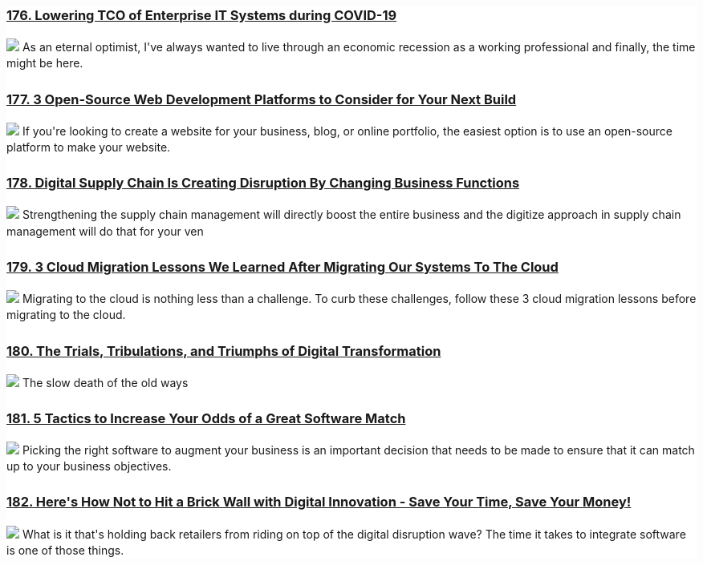 ### [176. Lowering TCO of Enterprise IT Systems during COVID-19](https://hackernoon.com/lowering-tco-of-enterprise-it-systems-during-covid-19-8c2u32wx)
![](https://cdn.hackernoon.com/images/741132c2.jpg)
As an eternal optimist, I've always wanted to live through an economic recession as a working professional and finally, the time might be here.

### [177. 3 Open-Source Web Development Platforms to Consider for Your Next Build](https://hackernoon.com/3-open-source-web-development-platforms-to-consider-for-your-next-build)
![](https://cdn.hackernoon.com/images/MkGC8J9c4bV1949Wablv3h1PC7i2-ne02o8w.jpeg)
If you're looking to create a website for your business, blog, or online portfolio, the easiest option is to use an open-source platform to make your website.

### [178. Digital Supply Chain Is Creating Disruption By Changing Business Functions](https://hackernoon.com/digital-supply-chain-is-creating-disruption-by-changing-business-functions-2y3x35qo)
![](https://hackernoon.com/images/uKSZKKcFJCakeFdShAiVHxKFulE2-d32034tb.jpeg)
Strengthening the supply chain management will directly boost the entire business and the digitize approach in supply chain management will do that for your ven

### [179. 3 Cloud Migration Lessons We Learned After Migrating Our Systems To The Cloud](https://hackernoon.com/3-cloud-migration-lessons-we-learned-after-migrating-our-systems-to-the-cloud)
![](https://cdn.hackernoon.com/images/ARCWTrgYpoc531106B2eMedWoT42-fo036n6.jpeg)
Migrating to the cloud is nothing less than a challenge. To curb these challenges, follow these 3 cloud migration lessons before migrating to the cloud.

### [180. The Trials, Tribulations, and Triumphs of Digital Transformation](https://hackernoon.com/the-trials-tribulations-and-triumphs-of-digital-transformation-pu7u3x6l)
![](https://images.unsplash.com/photo-1522125670776-3c7abb882bc2?ixlib=rb-1.2.1&q=80&fm=jpg&crop=entropy&cs=tinysrgb&w=1080&fit=max&ixid=eyJhcHBfaWQiOjEwMDk2Mn0)
The slow death of the old ways 

### [181. 5 Tactics to Increase Your Odds of a Great Software Match](https://hackernoon.com/5-tactics-to-increase-your-odds-of-a-great-software-match)
![](https://cdn.hackernoon.com/images/ARCWTrgYpoc531106B2eMedWoT42-g193noy.jpeg)
Picking the right software to augment your business is an important decision that needs to be made to ensure that it can match up to your business objectives.

### [182. Here's How Not to Hit a Brick Wall with Digital Innovation - Save Your Time, Save Your Money!](https://hackernoon.com/heres-how-not-to-hit-a-brick-wall-with-digital-innovation-save-your-time-save-your-money)
![](https://cdn.hackernoon.com/images/ErfTRBLY9ocZATDWVaCMi8UxBX53-us930r6.png)
What is it that's holding back retailers from riding on top of the digital disruption wave? The time it takes to integrate software is one of those things.
